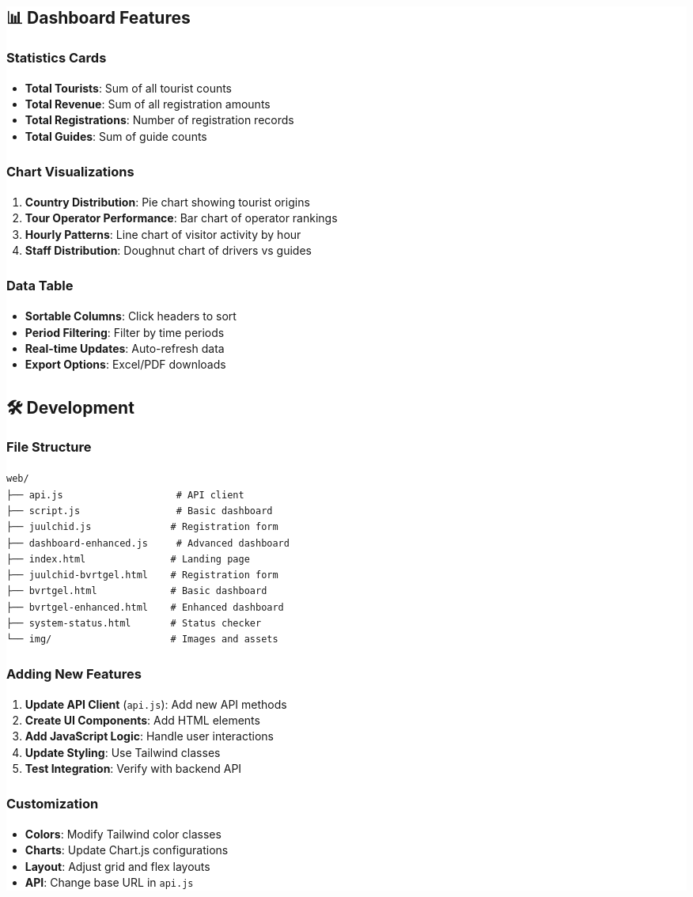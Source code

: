## 📊 Dashboard Features

### Statistics Cards
- **Total Tourists**: Sum of all tourist counts
- **Total Revenue**: Sum of all registration amounts
- **Total Registrations**: Number of registration records
- **Total Guides**: Sum of guide counts

### Chart Visualizations
1. **Country Distribution**: Pie chart showing tourist origins
2. **Tour Operator Performance**: Bar chart of operator rankings
3. **Hourly Patterns**: Line chart of visitor activity by hour
4. **Staff Distribution**: Doughnut chart of drivers vs guides

### Data Table
- **Sortable Columns**: Click headers to sort
- **Period Filtering**: Filter by time periods
- **Real-time Updates**: Auto-refresh data
- **Export Options**: Excel/PDF downloads

## 🛠️ Development

### File Structure
```
web/
├── api.js                    # API client
├── script.js                 # Basic dashboard
├── juulchid.js              # Registration form
├── dashboard-enhanced.js     # Advanced dashboard
├── index.html               # Landing page
├── juulchid-bvrtgel.html    # Registration form
├── bvrtgel.html             # Basic dashboard
├── bvrtgel-enhanced.html    # Enhanced dashboard
├── system-status.html       # Status checker
└── img/                     # Images and assets
```

### Adding New Features
1. **Update API Client** (`api.js`): Add new API methods
2. **Create UI Components**: Add HTML elements
3. **Add JavaScript Logic**: Handle user interactions
4. **Update Styling**: Use Tailwind classes
5. **Test Integration**: Verify with backend API

### Customization
- **Colors**: Modify Tailwind color classes
- **Charts**: Update Chart.js configurations
- **Layout**: Adjust grid and flex layouts
- **API**: Change base URL in `api.js`
